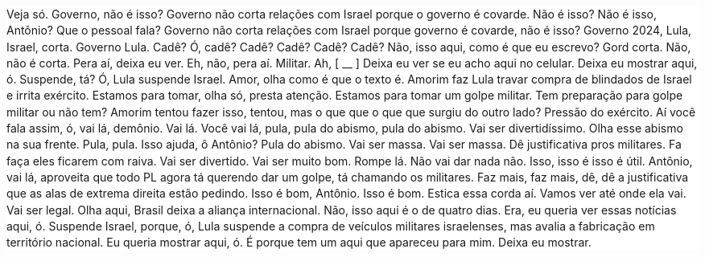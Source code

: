 Veja só.
Governo, não é isso? Governo não corta
relações com Israel porque o governo é
covarde. Não é isso? Não é isso,
Antônio? Que o pessoal fala? Governo não
corta relações com Israel porque governo
é covarde, não é isso?
Governo 2024,
Lula, Israel,
corta.
Governo Lula. Cadê? Ó, cadê? Cadê? Cadê?
Cadê? Cadê?
Não, isso aqui,
como é que eu escrevo? Gord corta. Não,
não é corta. Pera aí, deixa eu ver. Eh,
não,
pera aí. Militar.
Ah, [ __ ] Deixa eu ver se eu acho
aqui no celular. Deixa eu mostrar
aqui, ó. Suspende, tá? Ó,
Lula suspende Israel.
Amor, olha como é que o texto é.
Amorim faz Lula travar compra de
blindados de Israel e irrita exército.
Estamos para tomar, olha só, presta
atenção. Estamos para tomar um golpe
militar. Tem preparação para golpe
militar ou não tem?
Amorim tentou fazer isso, tentou,
mas o que que o que que surgiu do outro
lado? Pressão do exército. Aí você fala
assim, ó, vai lá, demônio. Vai lá. Você
vai lá, pula, pula do abismo, pula do
abismo. Vai ser divertidíssimo. Olha
esse abismo na sua frente. Pula, pula.
Isso ajuda, ô Antônio?
Pula do abismo. Vai ser massa. Vai ser
massa. Dê justificativa pros militares.
Fa faça eles ficarem com raiva. Vai ser
divertido.
Vai ser muito bom. Rompe lá. Não vai dar
nada não. Isso, isso é isso é útil.
Antônio,
vai lá, aproveita que todo PL agora tá
querendo dar um golpe, tá chamando os
militares. Faz mais, faz mais, dê, dê a
justificativa que as alas de extrema
direita estão pedindo. Isso é bom,
Antônio.
Isso é bom.
Estica essa corda aí. Vamos ver até onde
ela vai. Vai ser legal.
Olha
aqui,
Brasil deixa a aliança internacional.
Não, isso aqui é o de quatro dias. Era,
eu queria ver essas notícias aqui, ó.
Suspende Israel, porque, ó,
Lula suspende a compra de veículos
militares israelenses, mas avalia a
fabricação em território nacional. Eu
queria mostrar aqui, ó.
É porque tem um aqui que apareceu para
mim. Deixa eu mostrar.